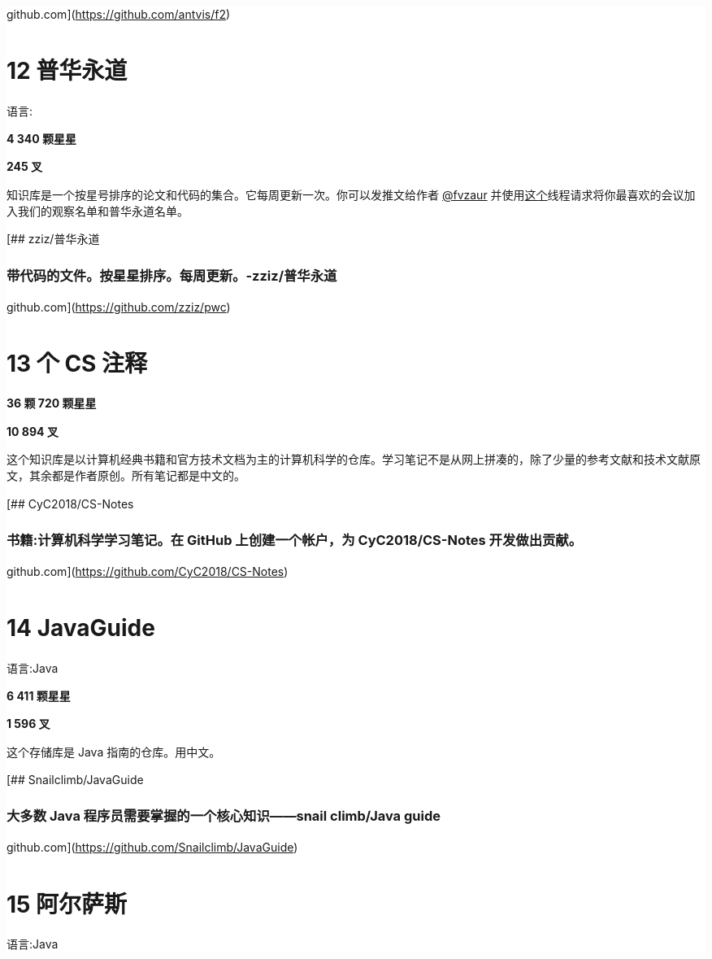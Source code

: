 github.com](https://github.com/antvis/f2) 

# 12 普华永道

语言:

**4 340 颗星星**

**245 叉**

知识库是一个按星号排序的论文和代码的集合。它每周更新一次。你可以发推文给作者 [@fvzaur](https://twitter.com/fvzaur) 并使用[这个](https://github.com/zziz/pwc/issues/11)线程请求将你最喜欢的会议加入我们的观察名单和普华永道名单。

[](https://github.com/zziz/pwc) [## zziz/普华永道

### 带代码的文件。按星星排序。每周更新。-zziz/普华永道

github.com](https://github.com/zziz/pwc) 

# 13 个 CS 注释

**36 颗 720 颗星星**

**10 894 叉**

这个知识库是以计算机经典书籍和官方技术文档为主的计算机科学的仓库。学习笔记不是从网上拼凑的，除了少量的参考文献和技术文献原文，其余都是作者原创。所有笔记都是中文的。

[](https://github.com/CyC2018/CS-Notes) [## CyC2018/CS-Notes

### 书籍:计算机科学学习笔记。在 GitHub 上创建一个帐户，为 CyC2018/CS-Notes 开发做出贡献。

github.com](https://github.com/CyC2018/CS-Notes) 

# 14 JavaGuide

语言:Java

**6 411 颗星星**

**1 596 叉**

这个存储库是 Java 指南的仓库。用中文。

[](https://github.com/Snailclimb/JavaGuide) [## Snailclimb/JavaGuide

### 大多数 Java 程序员需要掌握的一个核心知识——snail climb/Java guide

github.com](https://github.com/Snailclimb/JavaGuide) 

# 15 阿尔萨斯

语言:Java
